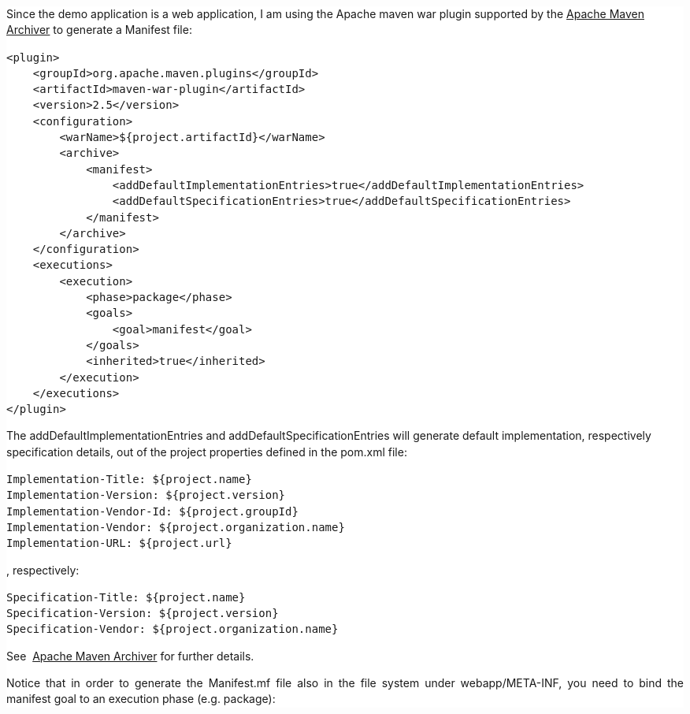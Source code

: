 Since the demo application is a web application, I am using the Apache maven war plugin supported by the <a title="https://maven.apache.org/shared/maven-archiver/index.html" href="https://maven.apache.org/shared/maven-archiver/index.html" target="_blank">Apache Maven Archiver</a> to generate a Manifest file:

<pre class="lang:default decode:true" title="maven-war-plugin configuration">&lt;plugin&gt;
	&lt;groupId&gt;org.apache.maven.plugins&lt;/groupId&gt;
	&lt;artifactId&gt;maven-war-plugin&lt;/artifactId&gt;
	&lt;version&gt;2.5&lt;/version&gt;
	&lt;configuration&gt;
		&lt;warName&gt;${project.artifactId}&lt;/warName&gt;
		&lt;archive&gt;
			&lt;manifest&gt;
				&lt;addDefaultImplementationEntries&gt;true&lt;/addDefaultImplementationEntries&gt;
				&lt;addDefaultSpecificationEntries&gt;true&lt;/addDefaultSpecificationEntries&gt;
			&lt;/manifest&gt;
		&lt;/archive&gt;
	&lt;/configuration&gt;
	&lt;executions&gt;
		&lt;execution&gt;
			&lt;phase&gt;package&lt;/phase&gt;
			&lt;goals&gt;
				&lt;goal&gt;manifest&lt;/goal&gt;
			&lt;/goals&gt;
			&lt;inherited&gt;true&lt;/inherited&gt;
		&lt;/execution&gt;
	&lt;/executions&gt;
&lt;/plugin&gt;</pre>

The addDefaultImplementationEntries and addDefaultSpecificationEntries will generate default implementation, respectively specification details, out of the project properties defined in the pom.xml file:

<pre class="lang:default decode:true " title="Default implementation details">Implementation-Title: ${project.name}
Implementation-Version: ${project.version}
Implementation-Vendor-Id: ${project.groupId}
Implementation-Vendor: ${project.organization.name}
Implementation-URL: ${project.url}</pre>

, respectively:

<pre class="lang:default decode:true" title="Default specifiation details">Specification-Title: ${project.name}
Specification-Version: ${project.version}
Specification-Vendor: ${project.organization.name}</pre>

See  <a title=" Apache Maven Archiver" href="https://maven.apache.org/shared/maven-archiver/index.html" target="_blank">Apache Maven Archiver</a> for further details.

<p style="text-align: justify;">
  Notice that in order to generate the Manifest.mf file also in the file system under webapp/META-INF, you need to bind the manifest goal to an execution phase (e.g. package):
</p>
